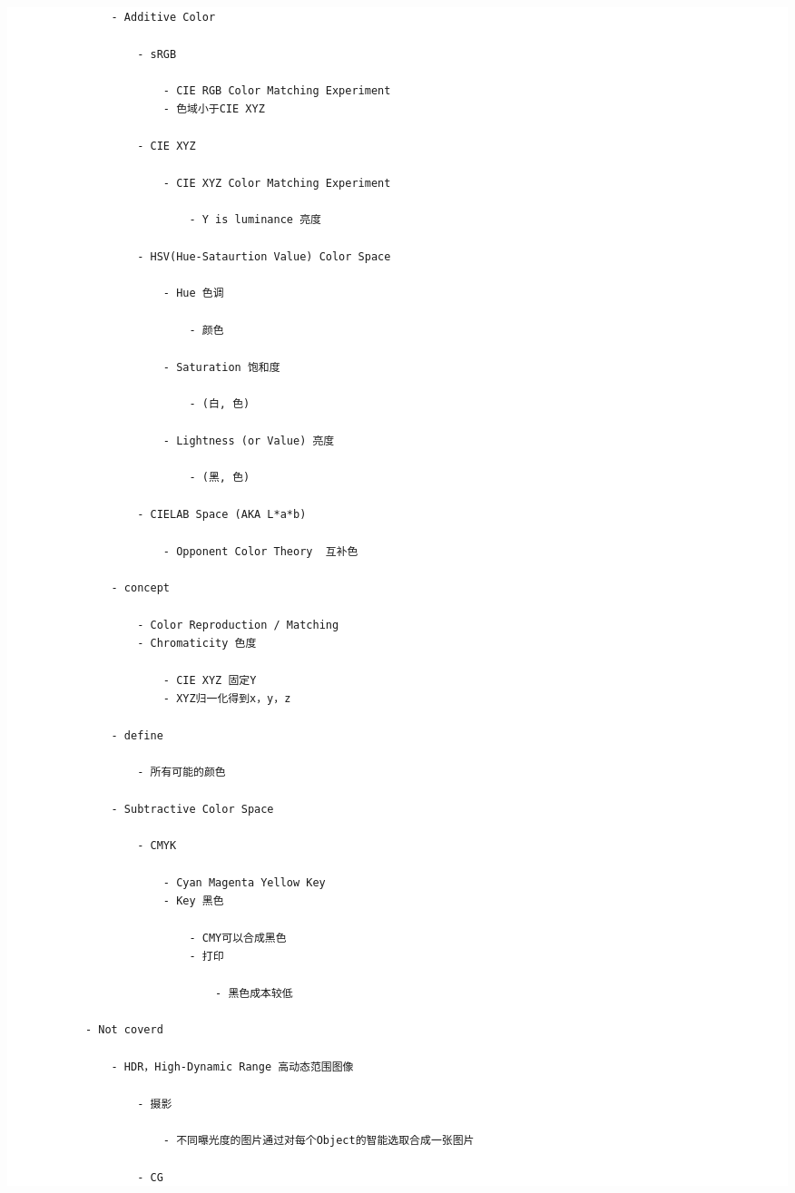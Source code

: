 					- Additive Color

						- sRGB

							- CIE RGB Color Matching Experiment
							- 色域小于CIE XYZ

						- CIE XYZ

							- CIE XYZ Color Matching Experiment

								- Y is luminance 亮度

						- HSV(Hue-Sataurtion Value) Color Space

							- Hue 色调

								- 颜色

							- Saturation 饱和度

								- (白, 色)

							- Lightness (or Value) 亮度

								- (黑, 色)

						- CIELAB Space (AKA L*a*b)

							- Opponent Color Theory  互补色

					- concept

						- Color Reproduction / Matching
						- Chromaticity 色度

							- CIE XYZ 固定Y
							- XYZ归一化得到x，y，z

					- define

						- 所有可能的颜色

					- Subtractive Color Space

						- CMYK

							- Cyan Magenta Yellow Key
							- Key 黑色

								- CMY可以合成黑色
								- 打印

									- 黑色成本较低

				- Not coverd

					- HDR，High-Dynamic Range 高动态范围图像

						- 摄影

							- 不同曝光度的图片通过对每个Object的智能选取合成一张图片

						- CG
